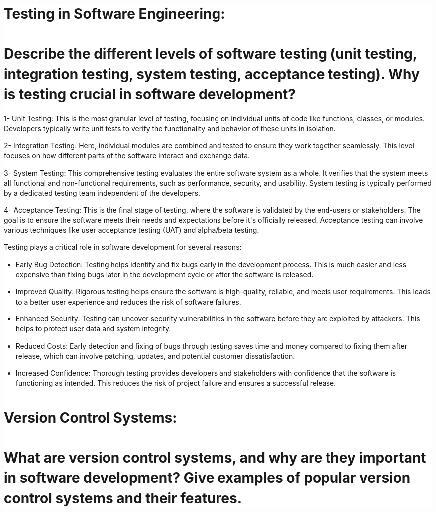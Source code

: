 # Testing in Software Engineering:

# Describe the different levels of software testing (unit testing, integration testing, system testing, acceptance testing). Why is testing crucial in software development?

1- Unit Testing: This is the most granular level of testing, focusing on individual units of code like functions, classes, or modules. Developers typically write unit tests to verify the functionality and behavior of these units in isolation.

2- Integration Testing:  Here, individual modules are combined and tested to ensure they work together seamlessly. This level focuses on how different parts of the software interact and exchange data.

3- System Testing:  This comprehensive testing evaluates the entire software system as a whole. It verifies that the system meets all functional and non-functional requirements, such as performance, security, and usability. System testing is typically performed by a dedicated testing team independent of the developers.

4- Acceptance Testing:  This is the final stage of testing, where the software is validated by the end-users or stakeholders. The goal is to ensure the software meets their needs and expectations before it's officially released. Acceptance testing can involve various techniques like user acceptance testing (UAT) and alpha/beta testing.


Testing plays a critical role in software development for several reasons:
- Early Bug Detection:  Testing helps identify and fix bugs early in the development process. This is much easier and less expensive than fixing bugs later in the development cycle or after the software is released.

- Improved Quality:  Rigorous testing helps ensure the software is high-quality, reliable, and meets user requirements. This leads to a better user experience and reduces the risk of software failures.

- Enhanced Security:  Testing can uncover security vulnerabilities in the software before they are exploited by attackers. This helps to protect user data and system integrity.

- Reduced Costs:  Early detection and fixing of bugs through testing saves time and money compared to fixing them after release, which can involve patching, updates, and potential customer dissatisfaction.

- Increased Confidence:  Thorough testing provides developers and stakeholders with confidence that the software is functioning as intended. This reduces the risk of project failure and ensures a successful release.


# Version Control Systems:

# What are version control systems, and why are they important in software development? Give examples of popular version control systems and their features.
